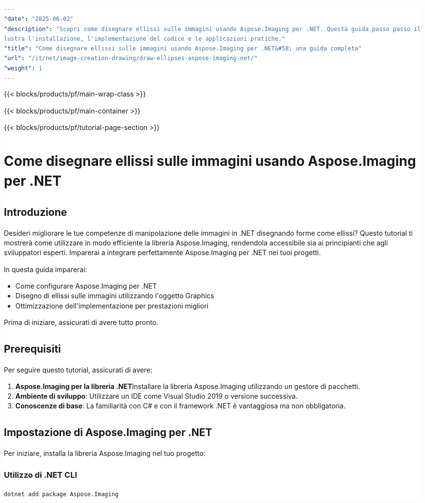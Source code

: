 ```yaml
---
"date": "2025-06-02"
"description": "Scopri come disegnare ellissi sulle immagini usando Aspose.Imaging per .NET. Questa guida passo passo illustra l'installazione, l'implementazione del codice e le applicazioni pratiche."
"title": "Come disegnare ellissi sulle immagini usando Aspose.Imaging per .NET&#58; una guida completa"
"url": "/it/net/image-creation-drawing/draw-ellipses-aspose-imaging-net/"
"weight": 1
---
```


{{< blocks/products/pf/main-wrap-class >}}

{{< blocks/products/pf/main-container >}}

{{< blocks/products/pf/tutorial-page-section >}}
# Come disegnare ellissi sulle immagini usando Aspose.Imaging per .NET

## Introduzione

Desideri migliorare le tue competenze di manipolazione delle immagini in .NET disegnando forme come ellissi? Questo tutorial ti mostrerà come utilizzare in modo efficiente la libreria Aspose.Imaging, rendendola accessibile sia ai principianti che agli sviluppatori esperti. Imparerai a integrare perfettamente Aspose.Imaging per .NET nei tuoi progetti.

In questa guida imparerai:
- Come configurare Aspose.Imaging per .NET
- Disegno di ellissi sulle immagini utilizzando l'oggetto Graphics
- Ottimizzazione dell'implementazione per prestazioni migliori

Prima di iniziare, assicurati di avere tutto pronto. 

## Prerequisiti

Per seguire questo tutorial, assicurati di avere:
1. **Aspose.Imaging per la libreria .NET**Installare la libreria Aspose.Imaging utilizzando un gestore di pacchetti.
2. **Ambiente di sviluppo**: Utilizzare un IDE come Visual Studio 2019 o versione successiva.
3. **Conoscenze di base**: La familiarità con C# e con il framework .NET è vantaggiosa ma non obbligatoria.

## Impostazione di Aspose.Imaging per .NET

Per iniziare, installa la libreria Aspose.Imaging nel tuo progetto:

### Utilizzo di .NET CLI
```
dotnet add package Aspose.Imaging
```
